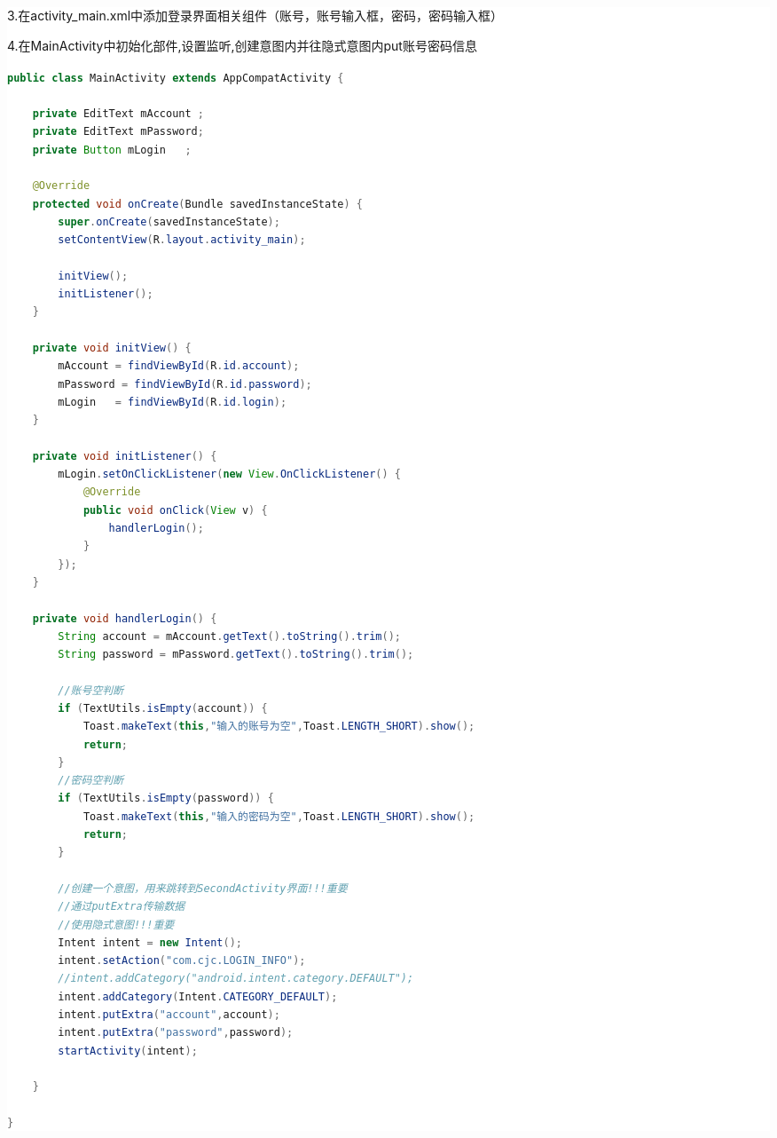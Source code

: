 3.在activity_main.xml中添加登录界面相关组件（账号，账号输入框，密码，密码输入框）

4.在MainActivity中初始化部件,设置监听,创建意图内并往隐式意图内put账号密码信息

```java
public class MainActivity extends AppCompatActivity {

    private EditText mAccount ;
    private EditText mPassword;
    private Button mLogin   ;

    @Override
    protected void onCreate(Bundle savedInstanceState) {
        super.onCreate(savedInstanceState);
        setContentView(R.layout.activity_main);

        initView();
        initListener();
    }

    private void initView() {
        mAccount = findViewById(R.id.account);
        mPassword = findViewById(R.id.password);
        mLogin   = findViewById(R.id.login);
    }

    private void initListener() {
        mLogin.setOnClickListener(new View.OnClickListener() {
            @Override
            public void onClick(View v) {
                handlerLogin();
            }
        });
    }

    private void handlerLogin() {
        String account = mAccount.getText().toString().trim();
        String password = mPassword.getText().toString().trim();

        //账号空判断
        if (TextUtils.isEmpty(account)) {
            Toast.makeText(this,"输入的账号为空",Toast.LENGTH_SHORT).show();
            return;
        }
        //密码空判断
        if (TextUtils.isEmpty(password)) {
            Toast.makeText(this,"输入的密码为空",Toast.LENGTH_SHORT).show();
            return;
        }

        //创建一个意图，用来跳转到SecondActivity界面!!!重要
        //通过putExtra传输数据
        //使用隐式意图!!!重要
        Intent intent = new Intent();
        intent.setAction("com.cjc.LOGIN_INFO");
        //intent.addCategory("android.intent.category.DEFAULT");
        intent.addCategory(Intent.CATEGORY_DEFAULT);
        intent.putExtra("account",account);
        intent.putExtra("password",password);
        startActivity(intent);

    }

}
```